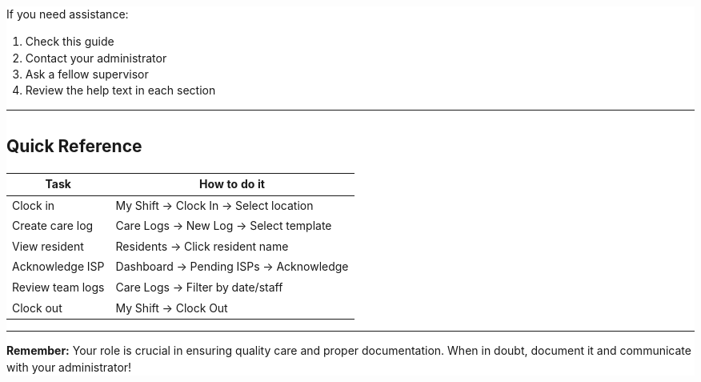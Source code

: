 If you need assistance:
1. Check this guide
2. Contact your administrator
3. Ask a fellow supervisor
4. Review the help text in each section

---

## Quick Reference

| Task | How to do it |
|------|--------------|
| Clock in | My Shift → Clock In → Select location |
| Create care log | Care Logs → New Log → Select template |
| View resident | Residents → Click resident name |
| Acknowledge ISP | Dashboard → Pending ISPs → Acknowledge |
| Review team logs | Care Logs → Filter by date/staff |
| Clock out | My Shift → Clock Out |

---

**Remember:** Your role is crucial in ensuring quality care and proper documentation. When in doubt, document it and communicate with your administrator!
